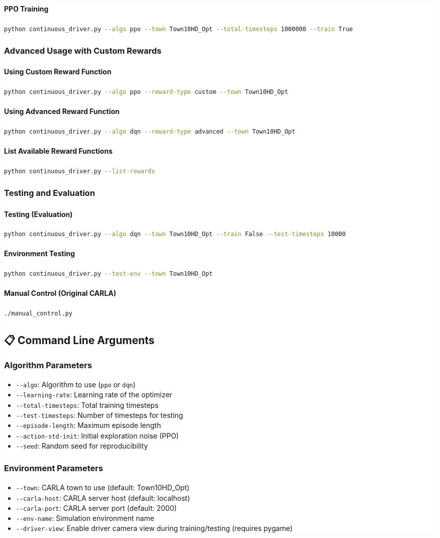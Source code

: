 #### PPO Training
```bash
python continuous_driver.py --algo ppo --town Town10HD_Opt --total-timesteps 1000000 --train True
```

### Advanced Usage with Custom Rewards

#### Using Custom Reward Function
```bash
python continuous_driver.py --algo ppo --reward-type custom --town Town10HD_Opt
```

#### Using Advanced Reward Function
```bash
python continuous_driver.py --algo dqn --reward-type advanced --town Town10HD_Opt
```

#### List Available Reward Functions
```bash
python continuous_driver.py --list-rewards
```

### Testing and Evaluation

#### Testing (Evaluation)
```bash
python continuous_driver.py --algo dqn --town Town10HD_Opt --train False --test-timesteps 10000
```

#### Environment Testing
```bash
python continuous_driver.py --test-env --town Town10HD_Opt
```

#### Manual Control (Original CARLA)
```bash
./manual_control.py
```

## 📋 Command Line Arguments

### Algorithm Parameters
- `--algo`: Algorithm to use (`ppo` or `dqn`)
- `--learning-rate`: Learning rate of the optimizer
- `--total-timesteps`: Total training timesteps
- `--test-timesteps`: Number of timesteps for testing
- `--episode-length`: Maximum episode length
- `--action-std-init`: Initial exploration noise (PPO)
- `--seed`: Random seed for reproducibility

### Environment Parameters
- `--town`: CARLA town to use (default: Town10HD_Opt)
- `--carla-host`: CARLA server host (default: localhost)
- `--carla-port`: CARLA server port (default: 2000)
- `--env-name`: Simulation environment name
- `--driver-view`: Enable driver camera view during training/testing (requires pygame)
